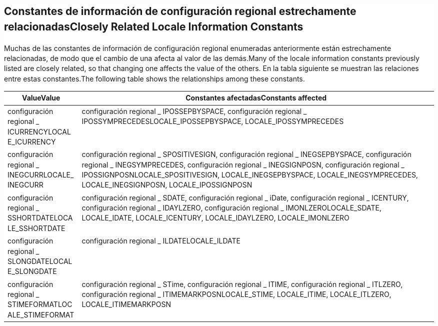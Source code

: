 ## <a name="closely-related-locale-information-constants"></a><span data-ttu-id="5059c-397">Constantes de información de configuración regional estrechamente relacionadas</span><span class="sxs-lookup"><span data-stu-id="5059c-397">Closely Related Locale Information Constants</span></span>

<span data-ttu-id="5059c-398">Muchas de las constantes de información de configuración regional enumeradas anteriormente están estrechamente relacionadas, de modo que el cambio de una afecta al valor de las demás.</span><span class="sxs-lookup"><span data-stu-id="5059c-398">Many of the locale information constants previously listed are closely related, so that changing one affects the value of the others.</span></span> <span data-ttu-id="5059c-399">En la tabla siguiente se muestran las relaciones entre estas constantes.</span><span class="sxs-lookup"><span data-stu-id="5059c-399">The following table shows the relationships among these constants.</span></span>



| <span data-ttu-id="5059c-400">Value</span><span class="sxs-lookup"><span data-stu-id="5059c-400">Value</span></span>               | <span data-ttu-id="5059c-401">Constantes afectadas</span><span class="sxs-lookup"><span data-stu-id="5059c-401">Constants affected</span></span>                                                                                                 |
|---------------------|--------------------------------------------------------------------------------------------------------------------|
| <span data-ttu-id="5059c-402">configuración regional \_ ICURRENCY</span><span class="sxs-lookup"><span data-stu-id="5059c-402">LOCALE\_ICURRENCY</span></span>   | <span data-ttu-id="5059c-403">configuración regional \_ IPOSSEPBYSPACE, configuración regional \_ IPOSSYMPRECEDES</span><span class="sxs-lookup"><span data-stu-id="5059c-403">LOCALE\_IPOSSEPBYSPACE, LOCALE\_IPOSSYMPRECEDES</span></span>                                                                    |
| <span data-ttu-id="5059c-404">configuración regional \_ INEGCURR</span><span class="sxs-lookup"><span data-stu-id="5059c-404">LOCALE\_INEGCURR</span></span>    | <span data-ttu-id="5059c-405">configuración regional \_ SPOSITIVESIGN, configuración regional \_ INEGSEPBYSPACE, configuración regional \_ INEGSYMPRECEDES, configuración regional \_ INEGSIGNPOSN, configuración regional \_ IPOSSIGNPOSN</span><span class="sxs-lookup"><span data-stu-id="5059c-405">LOCALE\_SPOSITIVESIGN, LOCALE\_INEGSEPBYSPACE, LOCALE\_INEGSYMPRECEDES, LOCALE\_INEGSIGNPOSN, LOCALE\_IPOSSIGNPOSN</span></span> |
| <span data-ttu-id="5059c-406">configuración regional \_ SSHORTDATE</span><span class="sxs-lookup"><span data-stu-id="5059c-406">LOCALE\_SSHORTDATE</span></span>  | <span data-ttu-id="5059c-407">configuración regional \_ SDATE, configuración regional \_ iDate, configuración regional \_ ICENTURY, configuración regional \_ IDAYLZERO, configuración regional \_ IMONLZERO</span><span class="sxs-lookup"><span data-stu-id="5059c-407">LOCALE\_SDATE, LOCALE\_IDATE, LOCALE\_ICENTURY, LOCALE\_IDAYLZERO, LOCALE\_IMONLZERO</span></span>                               |
| <span data-ttu-id="5059c-408">configuración regional \_ SLONGDATE</span><span class="sxs-lookup"><span data-stu-id="5059c-408">LOCALE\_SLONGDATE</span></span>   | <span data-ttu-id="5059c-409">configuración regional \_ ILDATE</span><span class="sxs-lookup"><span data-stu-id="5059c-409">LOCALE\_ILDATE</span></span>                                                                                                     |
| <span data-ttu-id="5059c-410">configuración regional \_ STIMEFORMAT</span><span class="sxs-lookup"><span data-stu-id="5059c-410">LOCALE\_STIMEFORMAT</span></span> | <span data-ttu-id="5059c-411">configuración regional \_ STime, configuración regional \_ ITIME, configuración regional \_ ITLZERO, configuración regional \_ ITIMEMARKPOSN</span><span class="sxs-lookup"><span data-stu-id="5059c-411">LOCALE\_STIME, LOCALE\_ITIME, LOCALE\_ITLZERO, LOCALE\_ITIMEMARKPOSN</span></span>                                               |



 

 

 
